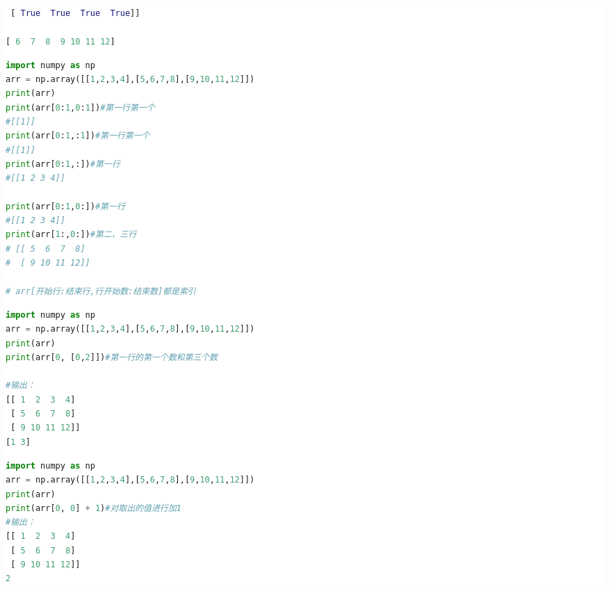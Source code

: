 ```python
 [ True  True  True  True]]

[ 6  7  8  9 10 11 12]

```

```python
import numpy as np
arr = np.array([[1,2,3,4],[5,6,7,8],[9,10,11,12]])
print(arr)
print(arr[0:1,0:1])#第一行第一个
#[[1]]
print(arr[0:1,:1])#第一行第一个
#[[1]]
print(arr[0:1,:])#第一行
#[[1 2 3 4]]

print(arr[0:1,0:])#第一行
#[[1 2 3 4]]
print(arr[1:,0:])#第二、三行
# [[ 5  6  7  8]
#  [ 9 10 11 12]]

# arr[开始行:结束行,行开始数:结束数]都是索引


```

```python
import numpy as np
arr = np.array([[1,2,3,4],[5,6,7,8],[9,10,11,12]])
print(arr)
print(arr[0, [0,2]])#第一行的第一个数和第三个数

#输出：
[[ 1  2  3  4]
 [ 5  6  7  8]
 [ 9 10 11 12]]
[1 3]

```

```python
import numpy as np
arr = np.array([[1,2,3,4],[5,6,7,8],[9,10,11,12]])
print(arr)
print(arr[0, 0] + 1)#对取出的值进行加1
#输出：
[[ 1  2  3  4]
 [ 5  6  7  8]
 [ 9 10 11 12]]
2
```
